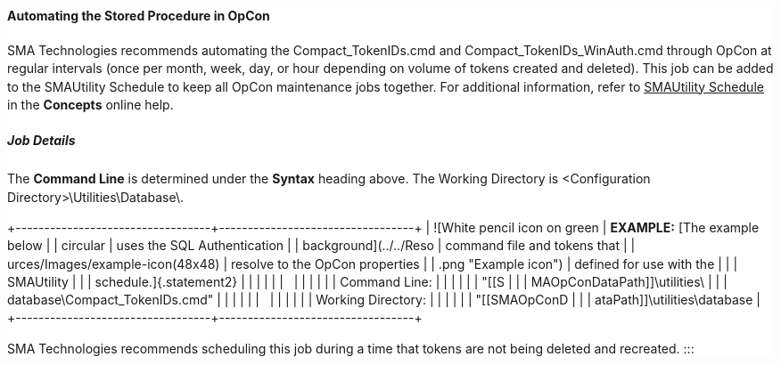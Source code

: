 #### Automating the Stored Procedure in OpCon

SMA Technologies recommends automating the Compact_TokenIDs.cmd and Compact_TokenIDs_WinAuth.cmd through OpCon at
regular intervals (once per month, week, day, or hour depending on
volume of tokens created and deleted). This job can be added to the
SMAUtility Schedule to keep all OpCon maintenance jobs together. For
additional information, refer to [SMAUtility Schedule](../../objects/schedules#smautility-schedule) in the
**Concepts** online help.

##### Job Details

The **Command Line** is determined under the **Syntax** heading above.
The Working Directory is \<Configuration
Directory\>\\Utilities\\Database\\.

+----------------------------------+----------------------------------+
| ![White pencil icon on green     | **EXAMPLE:** [The example below  | | circular                         | uses the SQL Authentication      |
| background](../../Reso           | command file and tokens that     |
| urces/Images/example-icon(48x48) | resolve to the OpCon properties  |
| .png "Example icon") | defined for use with the         |
|                                  | SMAUtility                       |
|                                  | schedule.]{.statement2}          |
|                                  |                                  |
|                                  |                                  |
|                                  |                                  |
|                                  | Command Line:                    |
|                                  |                                  |
|                                  | \"\[\[S                          | |                                  | MAOpConDataPath\]\]\\utilities\\ |
|                                  | database\\Compact_TokenIDs.cmd\" |
|                                  |                                  |
|                                  |                                  |
|                                  |                                  |
|                                  | Working Directory:               |
|                                  |                                  |
|                                  | \"\[\[SMAOpConD                  | |                                  | ataPath\]\]\\utilities\\database |
+----------------------------------+----------------------------------+

SMA Technologies recommends scheduling this job during a time that tokens are not being deleted and recreated.
:::
